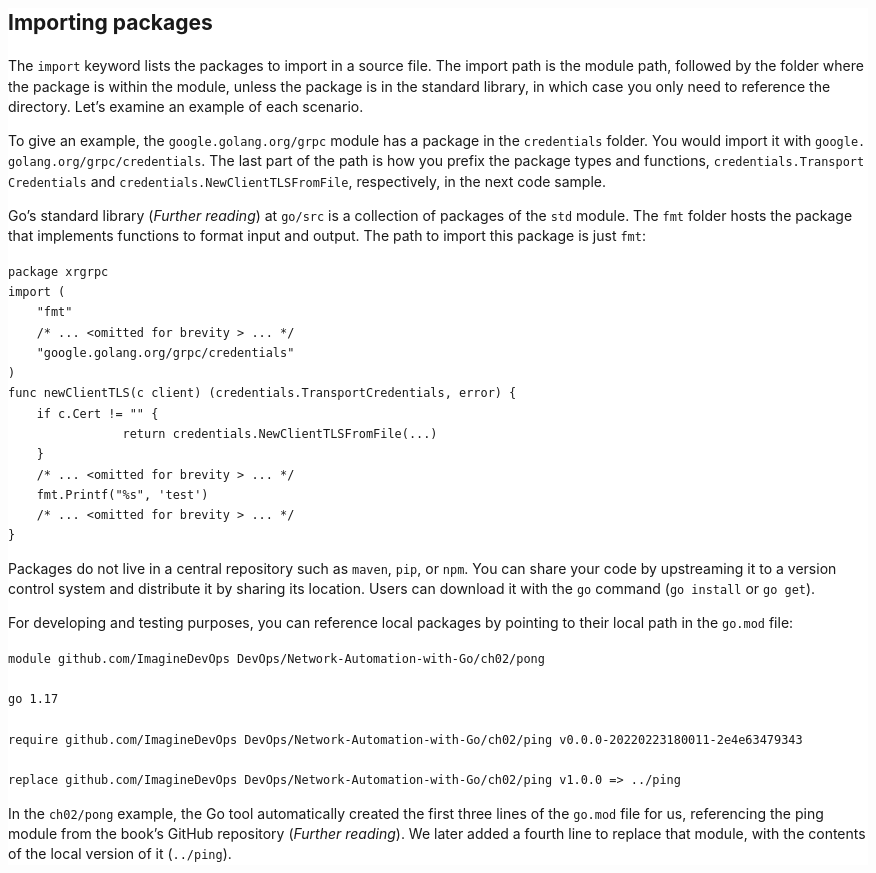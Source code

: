 ## Importing packages

The `import` keyword lists the packages to import in a source file. The import path is the module path, followed by the folder where the package is within the module, unless the package is in the standard library, in which case you only need to reference the directory. Let’s examine an example of each scenario.

To give an example, the `google.golang.org/grpc` module has a package in the `credentials` folder. You would import it with `google.golang.org/grpc/credentials`. The last part of the path is how you prefix the package types and functions, `credentials.TransportCredentials` and `credentials.NewClientTLSFromFile`, respectively, in the next code sample.

Go’s standard library (_Further reading_) at `go/src` is a collection of packages of the `std` module. The `fmt` folder hosts the package that implements functions to format input and output. The path to import this package is just `fmt`:

```markup
package xrgrpc
import (
    "fmt"
    /* ... <omitted for brevity > ... */
    "google.golang.org/grpc/credentials"
)
func newClientTLS(c client) (credentials.TransportCredentials, error) {
    if c.Cert != "" {
                return credentials.NewClientTLSFromFile(...)
    }
    /* ... <omitted for brevity > ... */
    fmt.Printf("%s", 'test')
    /* ... <omitted for brevity > ... */
}
```

Packages do not live in a central repository such as `maven`, `pip`, or `npm`. You can share your code by upstreaming it to a version control system and distribute it by sharing its location. Users can download it with the `go` command (`go install` or `go get`).

For developing and testing purposes, you can reference local packages by pointing to their local path in the `go.mod` file:

```markup
module github.com/ImagineDevOps DevOps/Network-Automation-with-Go/ch02/pong
 
go 1.17
 
require github.com/ImagineDevOps DevOps/Network-Automation-with-Go/ch02/ping v0.0.0-20220223180011-2e4e63479343
 
replace github.com/ImagineDevOps DevOps/Network-Automation-with-Go/ch02/ping v1.0.0 => ../ping
```

In the `ch02/pong` example, the Go tool automatically created the first three lines of the `go.mod` file for us, referencing the ping module from the book’s GitHub repository (_Further reading_). We later added a fourth line to replace that module, with the contents of the local version of it (`../ping`).
